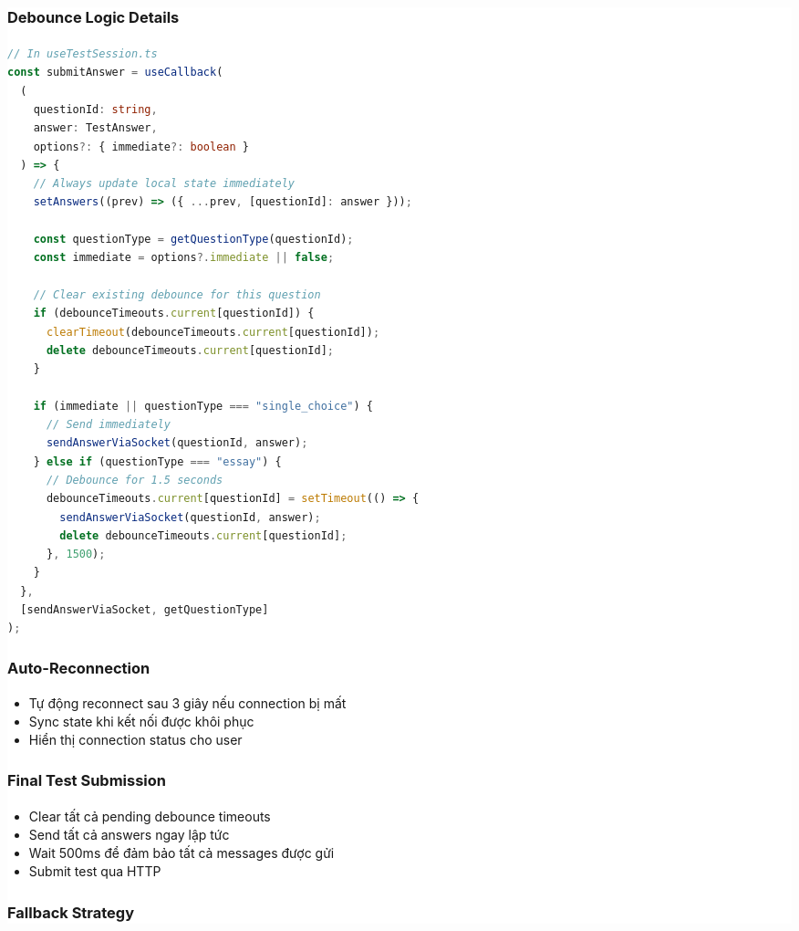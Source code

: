 ### Debounce Logic Details

```typescript
// In useTestSession.ts
const submitAnswer = useCallback(
  (
    questionId: string,
    answer: TestAnswer,
    options?: { immediate?: boolean }
  ) => {
    // Always update local state immediately
    setAnswers((prev) => ({ ...prev, [questionId]: answer }));

    const questionType = getQuestionType(questionId);
    const immediate = options?.immediate || false;

    // Clear existing debounce for this question
    if (debounceTimeouts.current[questionId]) {
      clearTimeout(debounceTimeouts.current[questionId]);
      delete debounceTimeouts.current[questionId];
    }

    if (immediate || questionType === "single_choice") {
      // Send immediately
      sendAnswerViaSocket(questionId, answer);
    } else if (questionType === "essay") {
      // Debounce for 1.5 seconds
      debounceTimeouts.current[questionId] = setTimeout(() => {
        sendAnswerViaSocket(questionId, answer);
        delete debounceTimeouts.current[questionId];
      }, 1500);
    }
  },
  [sendAnswerViaSocket, getQuestionType]
);
```

### Auto-Reconnection

- Tự động reconnect sau 3 giây nếu connection bị mất
- Sync state khi kết nối được khôi phục
- Hiển thị connection status cho user

### Final Test Submission

- Clear tất cả pending debounce timeouts
- Send tất cả answers ngay lập tức
- Wait 500ms để đảm bảo tất cả messages được gửi
- Submit test qua HTTP

### Fallback Strategy
